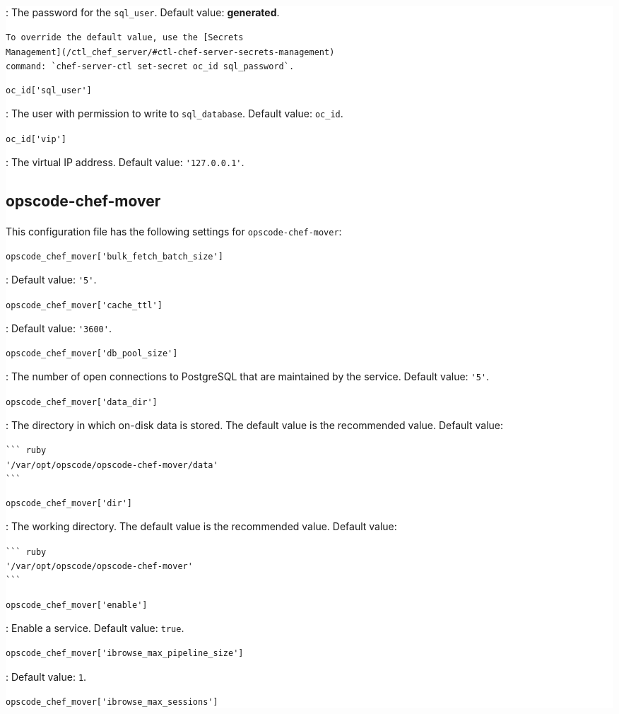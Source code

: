 :   The password for the `sql_user`. Default value: **generated**.

    To override the default value, use the [Secrets
    Management](/ctl_chef_server/#ctl-chef-server-secrets-management)
    command: `chef-server-ctl set-secret oc_id sql_password`.

`oc_id['sql_user']`

:   The user with permission to write to `sql_database`. Default value:
    `oc_id`.

`oc_id['vip']`

:   The virtual IP address. Default value: `'127.0.0.1'`.

opscode-chef-mover
------------------

This configuration file has the following settings for
`opscode-chef-mover`:

`opscode_chef_mover['bulk_fetch_batch_size']`

:   Default value: `'5'`.

`opscode_chef_mover['cache_ttl']`

:   Default value: `'3600'`.

`opscode_chef_mover['db_pool_size']`

:   The number of open connections to PostgreSQL that are maintained by
    the service. Default value: `'5'`.

`opscode_chef_mover['data_dir']`

:   The directory in which on-disk data is stored. The default value is
    the recommended value. Default value:

    ``` ruby
    '/var/opt/opscode/opscode-chef-mover/data'
    ```

`opscode_chef_mover['dir']`

:   The working directory. The default value is the recommended value.
    Default value:

    ``` ruby
    '/var/opt/opscode/opscode-chef-mover'
    ```

`opscode_chef_mover['enable']`

:   Enable a service. Default value: `true`.

`opscode_chef_mover['ibrowse_max_pipeline_size']`

:   Default value: `1`.

`opscode_chef_mover['ibrowse_max_sessions']`
